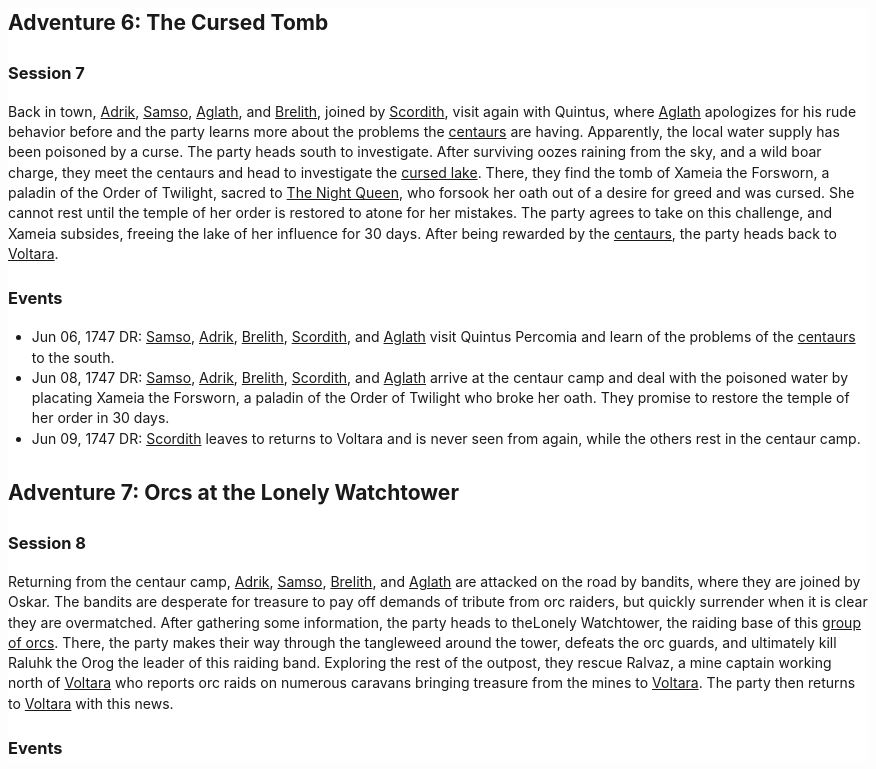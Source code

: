 ## Adventure 6: The Cursed Tomb
### Session 7

Back in town, [Adrik](<../../../people/pcs/silver-tempests/adrik.md>), [Samso](<../../../people/pcs/silver-tempests/samso.md>), [Aglath](<../../../people/pcs/silver-tempests/aglath.md>), and [Brelith](<../../../people/pcs/silver-tempests/brelith.md>), joined by [Scordith](<../../../people/pcs/silver-tempests/scordith.md>), visit again with Quintus, where [Aglath](<../../../people/pcs/silver-tempests/aglath.md>) apologizes for his rude behavior before and the party learns more about the problems the [centaurs](<../../../species/unusual-species/centaurs.md>) are having. Apparently, the local water supply has been poisoned by a curse. The party heads south to investigate. After surviving oozes raining from the sky, and a wild boar charge, they meet the centaurs and head to investigate the [cursed lake](<../../../gazetteer/major-rivers/chasa-nahadi-watershed/pykolon-lake.md>). There, they find the tomb of Xameia the Forsworn, a paladin of the Order of Twilight, sacred to [The Night Queen](<../../../gods-and-religions/gods/incorporeal-gods/mos-numena-pantheon/the-night-queen.md>), who forsook her oath out of a desire for greed and was cursed. She cannot rest until the temple of her order is restored to atone for her mistakes. The party agrees to take on this challenge, and Xameia subsides, freeing the lake of her influence for 30 days. After being rewarded by the [centaurs](<../../../species/unusual-species/centaurs.md>), the party heads back to [Voltara](<../../../gazetteer/northwest-coast/northern-provinces/voltara/voltara.md>).
### Events

- Jun 06, 1747 DR: [Samso](<../../../people/pcs/silver-tempests/samso.md>), [Adrik](<../../../people/pcs/silver-tempests/adrik.md>), [Brelith](<../../../people/pcs/silver-tempests/brelith.md>), [Scordith](<../../../people/pcs/silver-tempests/scordith.md>), and [Aglath](<../../../people/pcs/silver-tempests/aglath.md>) visit Quintus Percomia and learn of the problems of the [centaurs](<../../../species/unusual-species/centaurs.md>) to the south. 
- Jun 08, 1747 DR: [Samso](<../../../people/pcs/silver-tempests/samso.md>), [Adrik](<../../../people/pcs/silver-tempests/adrik.md>), [Brelith](<../../../people/pcs/silver-tempests/brelith.md>), [Scordith](<../../../people/pcs/silver-tempests/scordith.md>), and [Aglath](<../../../people/pcs/silver-tempests/aglath.md>) arrive at the centaur camp and deal with the poisoned water by placating Xameia the Forsworn, a paladin of the Order of Twilight who broke her oath. They promise to restore the temple of her order in 30 days. 
- Jun 09, 1747 DR: [Scordith](<../../../people/pcs/silver-tempests/scordith.md>) leaves to returns to Voltara and is never seen from again, while the others rest in the centaur camp.
## Adventure 7: Orcs at the Lonely Watchtower
### Session 8

Returning from the centaur camp, [Adrik](<../../../people/pcs/silver-tempests/adrik.md>), [Samso](<../../../people/pcs/silver-tempests/samso.md>), [Brelith](<../../../people/pcs/silver-tempests/brelith.md>), and [Aglath](<../../../people/pcs/silver-tempests/aglath.md>) are attacked on the road by bandits, where they are joined by Oskar. The bandits are desperate for treasure to pay off demands of tribute from orc raiders, but quickly surrender when it is clear they are overmatched. After gathering some information, the party heads to theLonely Watchtower, the raiding base of this [group of orcs](<../../../groups/orc-hordes/grumella-s-horde.md>). There, the party makes their way through the tangleweed around the tower, defeats the orc guards, and ultimately kill Raluhk the Orog the leader of this raiding band. Exploring the rest of the outpost, they rescue Ralvaz, a mine captain working north of [Voltara](<../../../gazetteer/northwest-coast/northern-provinces/voltara/voltara.md>) who reports orc raids on numerous caravans bringing treasure from the mines to [Voltara](<../../../gazetteer/northwest-coast/northern-provinces/voltara/voltara.md>). The party then returns to [Voltara](<../../../gazetteer/northwest-coast/northern-provinces/voltara/voltara.md>) with this news.
### Events
